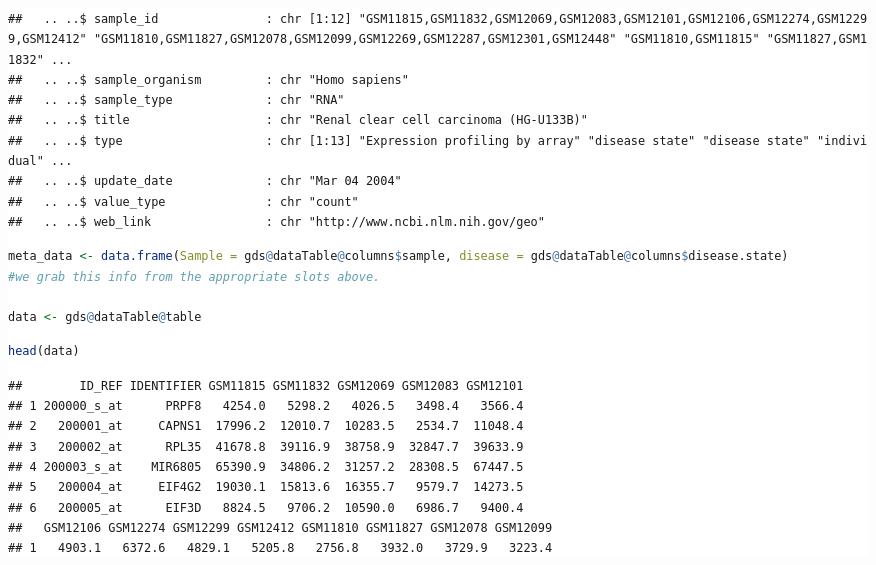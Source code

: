     ##   .. ..$ sample_id               : chr [1:12] "GSM11815,GSM11832,GSM12069,GSM12083,GSM12101,GSM12106,GSM12274,GSM12299,GSM12412" "GSM11810,GSM11827,GSM12078,GSM12099,GSM12269,GSM12287,GSM12301,GSM12448" "GSM11810,GSM11815" "GSM11827,GSM11832" ...
    ##   .. ..$ sample_organism         : chr "Homo sapiens"
    ##   .. ..$ sample_type             : chr "RNA"
    ##   .. ..$ title                   : chr "Renal clear cell carcinoma (HG-U133B)"
    ##   .. ..$ type                    : chr [1:13] "Expression profiling by array" "disease state" "disease state" "individual" ...
    ##   .. ..$ update_date             : chr "Mar 04 2004"
    ##   .. ..$ value_type              : chr "count"
    ##   .. ..$ web_link                : chr "http://www.ncbi.nlm.nih.gov/geo"

``` r
meta_data <- data.frame(Sample = gds@dataTable@columns$sample, disease = gds@dataTable@columns$disease.state)
#we grab this info from the appropriate slots above. 

data <- gds@dataTable@table
```

``` r
head(data)
```

    ##        ID_REF IDENTIFIER GSM11815 GSM11832 GSM12069 GSM12083 GSM12101
    ## 1 200000_s_at      PRPF8   4254.0   5298.2   4026.5   3498.4   3566.4
    ## 2   200001_at     CAPNS1  17996.2  12010.7  10283.5   2534.7  11048.4
    ## 3   200002_at      RPL35  41678.8  39116.9  38758.9  32847.7  39633.9
    ## 4 200003_s_at    MIR6805  65390.9  34806.2  31257.2  28308.5  67447.5
    ## 5   200004_at     EIF4G2  19030.1  15813.6  16355.7   9579.7  14273.5
    ## 6   200005_at      EIF3D   8824.5   9706.2  10590.0   6986.7   9400.4
    ##   GSM12106 GSM12274 GSM12299 GSM12412 GSM11810 GSM11827 GSM12078 GSM12099
    ## 1   4903.1   6372.6   4829.1   5205.8   2756.8   3932.0   3729.9   3223.4